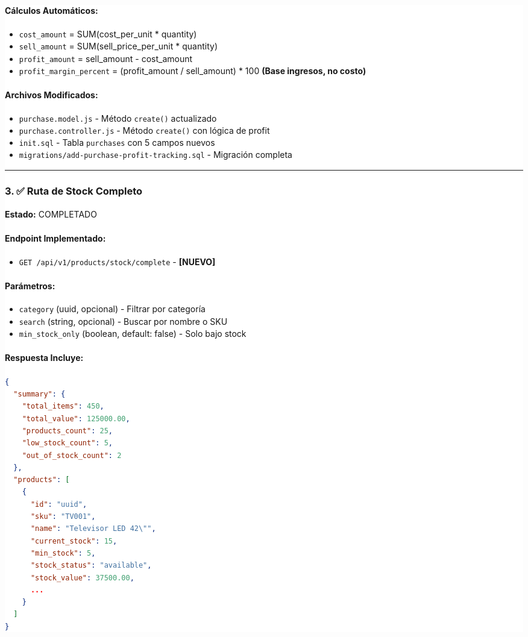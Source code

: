 ```json
```

#### Cálculos Automáticos:
- `cost_amount` = SUM(cost_per_unit * quantity)
- `sell_amount` = SUM(sell_price_per_unit * quantity)
- `profit_amount` = sell_amount - cost_amount
- `profit_margin_percent` = (profit_amount / sell_amount) * 100  **(Base ingresos, no costo)**

#### Archivos Modificados:
- `purchase.model.js` - Método `create()` actualizado
- `purchase.controller.js` - Método `create()` con lógica de profit
- `init.sql` - Tabla `purchases` con 5 campos nuevos
- `migrations/add-purchase-profit-tracking.sql` - Migración completa

---

### 3. ✅ Ruta de Stock Completo
**Estado:** COMPLETADO

#### Endpoint Implementado:
- `GET /api/v1/products/stock/complete` - **[NUEVO]**

#### Parámetros:
- `category` (uuid, opcional) - Filtrar por categoría
- `search` (string, opcional) - Buscar por nombre o SKU
- `min_stock_only` (boolean, default: false) - Solo bajo stock

#### Respuesta Incluye:
```json
{
  "summary": {
    "total_items": 450,
    "total_value": 125000.00,
    "products_count": 25,
    "low_stock_count": 5,
    "out_of_stock_count": 2
  },
  "products": [
    {
      "id": "uuid",
      "sku": "TV001",
      "name": "Televisor LED 42\"",
      "current_stock": 15,
      "min_stock": 5,
      "stock_status": "available",
      "stock_value": 37500.00,
      ...
    }
  ]
}
```
